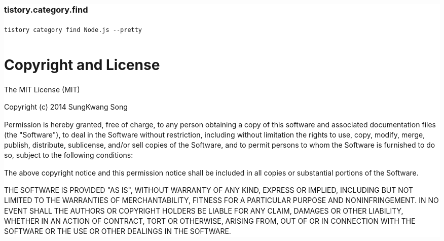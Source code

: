 ### tistory.category.find
```
tistory category find Node.js --pretty
```

Copyright and License
=====================
The MIT License (MIT)

Copyright (c) 2014 SungKwang Song

Permission is hereby granted, free of charge, to any person obtaining a copy
of this software and associated documentation files (the "Software"), to deal
in the Software without restriction, including without limitation the rights
to use, copy, modify, merge, publish, distribute, sublicense, and/or sell
copies of the Software, and to permit persons to whom the Software is
furnished to do so, subject to the following conditions:

The above copyright notice and this permission notice shall be included in all
copies or substantial portions of the Software.

THE SOFTWARE IS PROVIDED "AS IS", WITHOUT WARRANTY OF ANY KIND, EXPRESS OR
IMPLIED, INCLUDING BUT NOT LIMITED TO THE WARRANTIES OF MERCHANTABILITY,
FITNESS FOR A PARTICULAR PURPOSE AND NONINFRINGEMENT. IN NO EVENT SHALL THE
AUTHORS OR COPYRIGHT HOLDERS BE LIABLE FOR ANY CLAIM, DAMAGES OR OTHER
LIABILITY, WHETHER IN AN ACTION OF CONTRACT, TORT OR OTHERWISE, ARISING FROM,
OUT OF OR IN CONNECTION WITH THE SOFTWARE OR THE USE OR OTHER DEALINGS IN THE
SOFTWARE.
